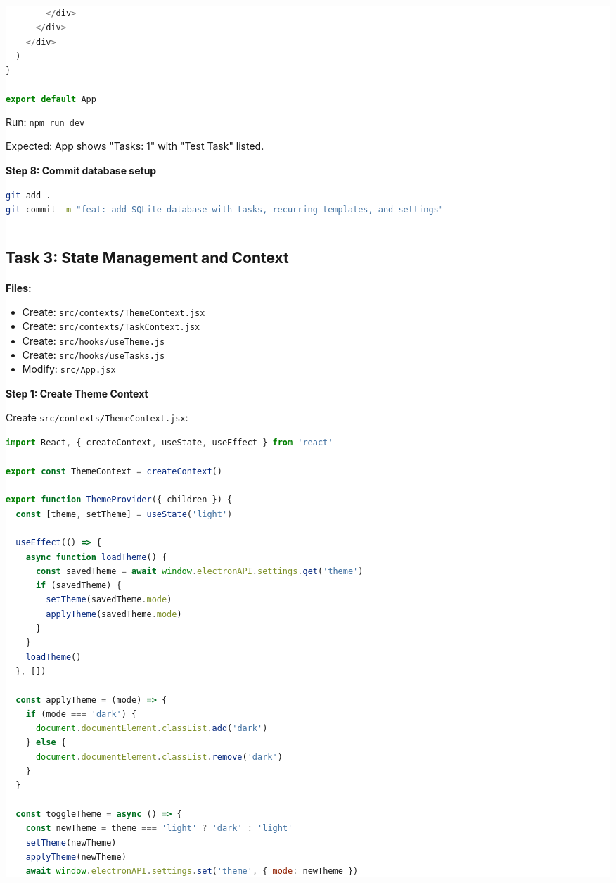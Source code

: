 ```javascript
        </div>
      </div>
    </div>
  )
}

export default App
```

Run: `npm run dev`

Expected: App shows "Tasks: 1" with "Test Task" listed.

**Step 8: Commit database setup**

```bash
git add .
git commit -m "feat: add SQLite database with tasks, recurring templates, and settings"
```

---

## Task 3: State Management and Context

**Files:**
- Create: `src/contexts/ThemeContext.jsx`
- Create: `src/contexts/TaskContext.jsx`
- Create: `src/hooks/useTheme.js`
- Create: `src/hooks/useTasks.js`
- Modify: `src/App.jsx`

**Step 1: Create Theme Context**

Create `src/contexts/ThemeContext.jsx`:
```javascript
import React, { createContext, useState, useEffect } from 'react'

export const ThemeContext = createContext()

export function ThemeProvider({ children }) {
  const [theme, setTheme] = useState('light')

  useEffect(() => {
    async function loadTheme() {
      const savedTheme = await window.electronAPI.settings.get('theme')
      if (savedTheme) {
        setTheme(savedTheme.mode)
        applyTheme(savedTheme.mode)
      }
    }
    loadTheme()
  }, [])

  const applyTheme = (mode) => {
    if (mode === 'dark') {
      document.documentElement.classList.add('dark')
    } else {
      document.documentElement.classList.remove('dark')
    }
  }

  const toggleTheme = async () => {
    const newTheme = theme === 'light' ? 'dark' : 'light'
    setTheme(newTheme)
    applyTheme(newTheme)
    await window.electronAPI.settings.set('theme', { mode: newTheme })
```